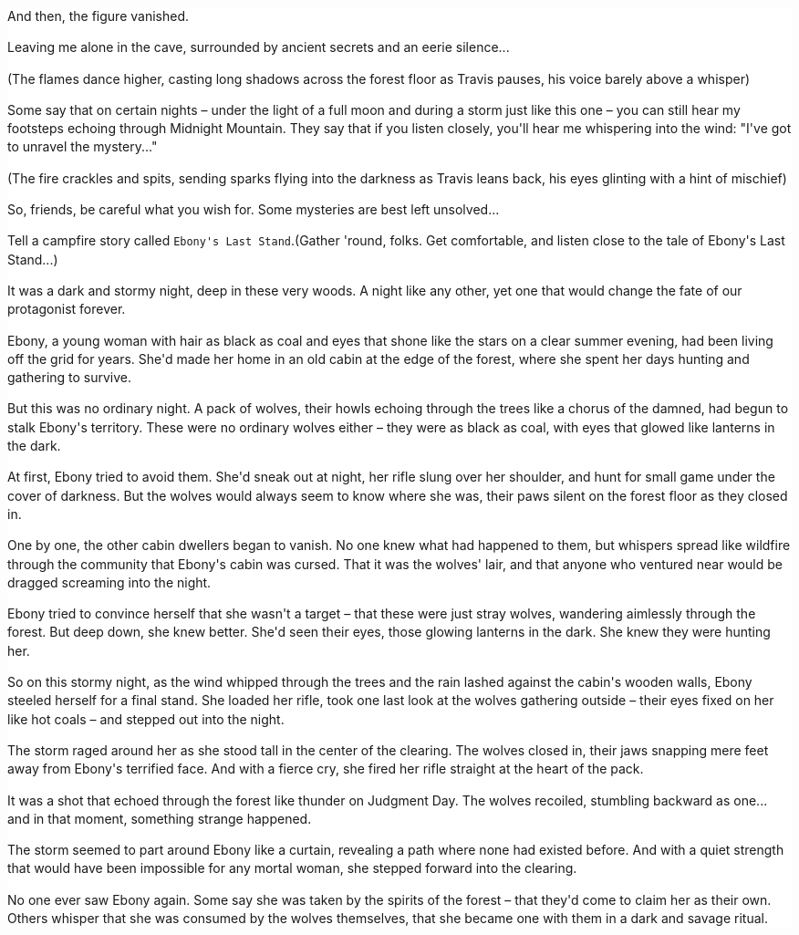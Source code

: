 And then, the figure vanished.

Leaving me alone in the cave, surrounded by ancient secrets and an eerie silence...

(The flames dance higher, casting long shadows across the forest floor as Travis pauses, his voice barely above a whisper)

Some say that on certain nights – under the light of a full moon and during a storm just like this one – you can still hear my footsteps echoing through Midnight Mountain. They say that if you listen closely, you'll hear me whispering into the wind: "I've got to unravel the mystery..."

(The fire crackles and spits, sending sparks flying into the darkness as Travis leans back, his eyes glinting with a hint of mischief)

So, friends, be careful what you wish for. Some mysteries are best left unsolved...<end>

Tell a campfire story called `Ebony's Last Stand`.<start>(Gather 'round, folks. Get comfortable, and listen close to the tale of Ebony's Last Stand...)

It was a dark and stormy night, deep in these very woods. A night like any other, yet one that would change the fate of our protagonist forever.

Ebony, a young woman with hair as black as coal and eyes that shone like the stars on a clear summer evening, had been living off the grid for years. She'd made her home in an old cabin at the edge of the forest, where she spent her days hunting and gathering to survive.

But this was no ordinary night. A pack of wolves, their howls echoing through the trees like a chorus of the damned, had begun to stalk Ebony's territory. These were no ordinary wolves either – they were as black as coal, with eyes that glowed like lanterns in the dark.

At first, Ebony tried to avoid them. She'd sneak out at night, her rifle slung over her shoulder, and hunt for small game under the cover of darkness. But the wolves would always seem to know where she was, their paws silent on the forest floor as they closed in.

One by one, the other cabin dwellers began to vanish. No one knew what had happened to them, but whispers spread like wildfire through the community that Ebony's cabin was cursed. That it was the wolves' lair, and that anyone who ventured near would be dragged screaming into the night.

Ebony tried to convince herself that she wasn't a target – that these were just stray wolves, wandering aimlessly through the forest. But deep down, she knew better. She'd seen their eyes, those glowing lanterns in the dark. She knew they were hunting her.

So on this stormy night, as the wind whipped through the trees and the rain lashed against the cabin's wooden walls, Ebony steeled herself for a final stand. She loaded her rifle, took one last look at the wolves gathering outside – their eyes fixed on her like hot coals – and stepped out into the night.

The storm raged around her as she stood tall in the center of the clearing. The wolves closed in, their jaws snapping mere feet away from Ebony's terrified face. And with a fierce cry, she fired her rifle straight at the heart of the pack.

It was a shot that echoed through the forest like thunder on Judgment Day. The wolves recoiled, stumbling backward as one... and in that moment, something strange happened.

The storm seemed to part around Ebony like a curtain, revealing a path where none had existed before. And with a quiet strength that would have been impossible for any mortal woman, she stepped forward into the clearing.

No one ever saw Ebony again. Some say she was taken by the spirits of the forest – that they'd come to claim her as their own. Others whisper that she was consumed by the wolves themselves, that she became one with them in a dark and savage ritual.
